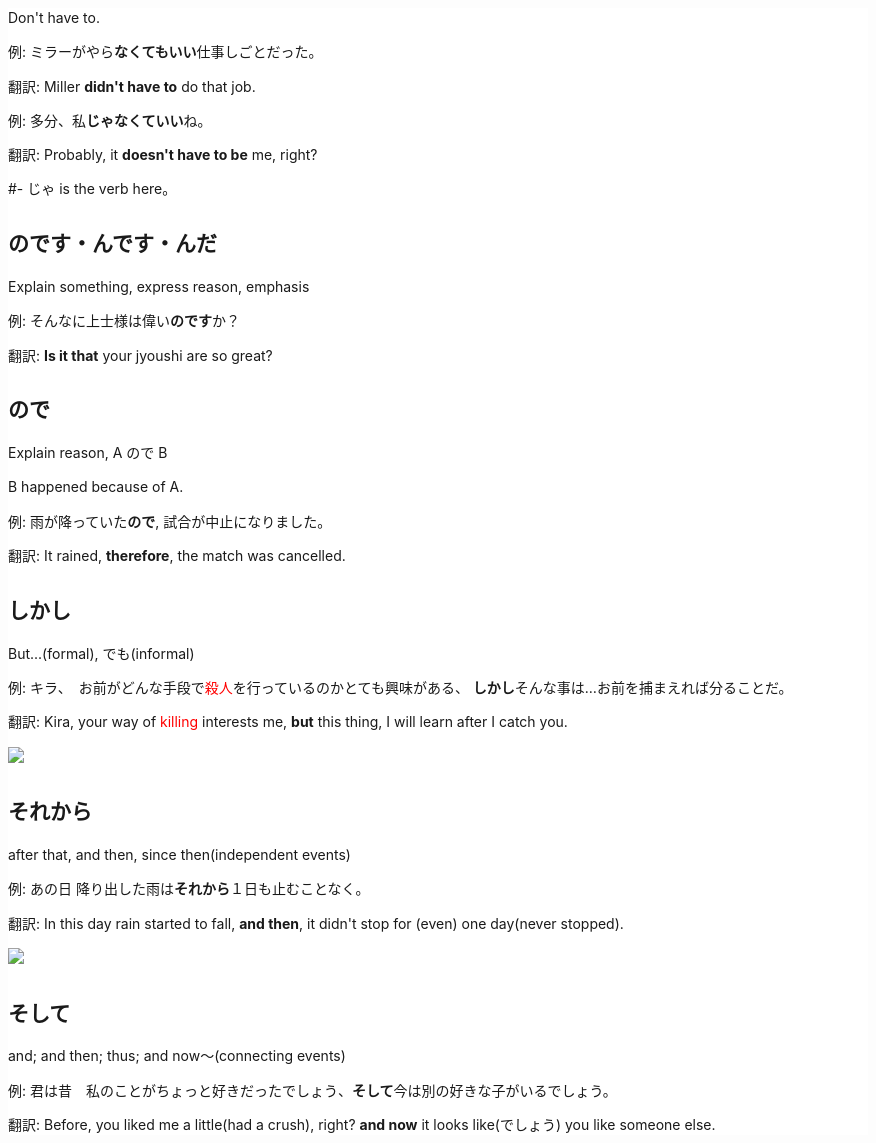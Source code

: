 Don't have to.

例: ミラーがやら**なくてもいい**仕事しごとだった。

翻訳: Miller **didn't have to** do that job.

例: 多分、私**じゃなくていい**ね。

翻訳: Probably, it **doesn't have to be** me, right?

#- じゃ is the verb here。

## のです・んです・んだ
Explain something, express reason, emphasis

例: そんなに上士様は偉い**のです**か？

翻訳: **Is it that** your jyoushi are so great?

## ので
Explain reason, A ので B 

B happened because of A.

例: 雨が降っていた**ので**, 試合が中止になりました。

翻訳: It rained, **therefore**, the match was cancelled.

## しかし
But...(formal), でも(informal)

例: キラ、　お前がどんな手段で<span style="color: red">殺人</span>を行っているのかとても興味がある、 **しかし**そんな事は…お前を捕まえれば分ることだ。

翻訳: Kira, your way of <span style="color: red">killing</span> interests me, **but** this thing, I will learn after I catch you.

![](https://us-southeast-1.linodeobjects.com/immersionkit/media/anime/Death%20Note/media/A_DeathNote_12_0.20.34.605.jpg)


## それから
after that, and then, since then(independent events)

例: あの日 降り出した雨は**それから**１日も止むことなく。

翻訳: In this day rain started to fall, **and then**, it didn't stop for (even) one day(never stopped).

![](https://us-southeast-1.linodeobjects.com/immersionkit/media/anime/Weathering%20with%20You/media/Tenki_no_Ko_1_1.36.59.870.jpg)


## そして
and; and then; thus; and now～(connecting events)

例: 君は昔　私のことがちょっと好きだったでしょう、**そして**今は別の好きな子がいるでしょう。

翻訳: Before, you liked me a little(had a crush), right? **and now** it looks like(でしょう) you like someone else.
